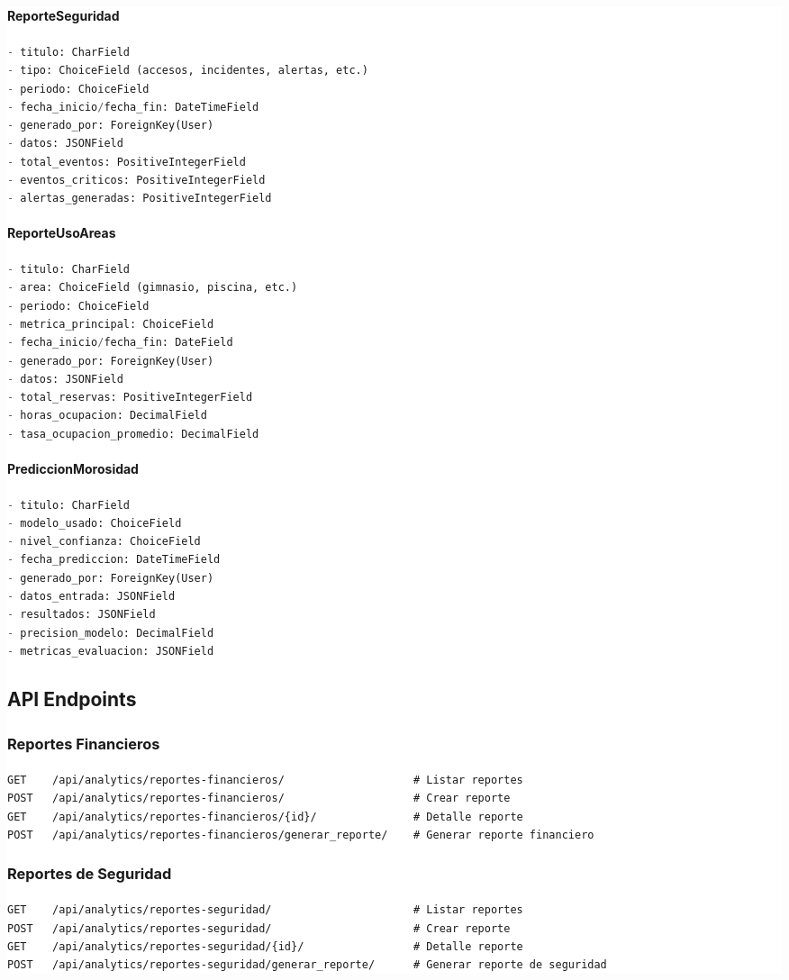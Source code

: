 #### ReporteSeguridad
```python
- titulo: CharField
- tipo: ChoiceField (accesos, incidentes, alertas, etc.)
- periodo: ChoiceField
- fecha_inicio/fecha_fin: DateTimeField
- generado_por: ForeignKey(User)
- datos: JSONField
- total_eventos: PositiveIntegerField
- eventos_criticos: PositiveIntegerField
- alertas_generadas: PositiveIntegerField
```

#### ReporteUsoAreas
```python
- titulo: CharField
- area: ChoiceField (gimnasio, piscina, etc.)
- periodo: ChoiceField
- metrica_principal: ChoiceField
- fecha_inicio/fecha_fin: DateField
- generado_por: ForeignKey(User)
- datos: JSONField
- total_reservas: PositiveIntegerField
- horas_ocupacion: DecimalField
- tasa_ocupacion_promedio: DecimalField
```

#### PrediccionMorosidad
```python
- titulo: CharField
- modelo_usado: ChoiceField
- nivel_confianza: ChoiceField
- fecha_prediccion: DateTimeField
- generado_por: ForeignKey(User)
- datos_entrada: JSONField
- resultados: JSONField
- precision_modelo: DecimalField
- metricas_evaluacion: JSONField
```

## API Endpoints

### Reportes Financieros
```
GET    /api/analytics/reportes-financieros/                    # Listar reportes
POST   /api/analytics/reportes-financieros/                    # Crear reporte
GET    /api/analytics/reportes-financieros/{id}/               # Detalle reporte
POST   /api/analytics/reportes-financieros/generar_reporte/    # Generar reporte financiero
```

### Reportes de Seguridad
```
GET    /api/analytics/reportes-seguridad/                      # Listar reportes
POST   /api/analytics/reportes-seguridad/                      # Crear reporte
GET    /api/analytics/reportes-seguridad/{id}/                 # Detalle reporte
POST   /api/analytics/reportes-seguridad/generar_reporte/      # Generar reporte de seguridad
```
